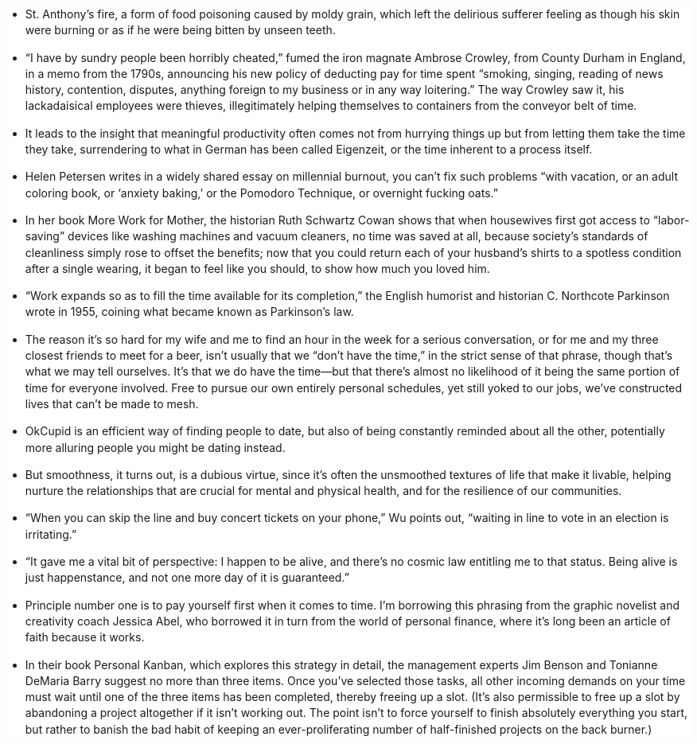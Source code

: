 - St. Anthony’s fire, a form of food poisoning caused by moldy grain, which left the delirious sufferer feeling as though his skin were burning or as if he were being bitten by unseen teeth.
 
- “I have by sundry people been horribly cheated,” fumed the iron magnate Ambrose Crowley, from County Durham in England, in a memo from the 1790s, announcing his new policy of deducting pay for time spent “smoking, singing, reading of news history, contention, disputes, anything foreign to my business or in any way loitering.” The way Crowley saw it, his lackadaisical employees were thieves, illegitimately helping themselves to containers from the conveyor belt of time.
 
- It leads to the insight that meaningful productivity often comes not from hurrying things up but from letting them take the time they take, surrendering to what in German has been called Eigenzeit, or the time inherent to a process itself.
 
- Helen Petersen writes in a widely shared essay on millennial burnout, you can’t fix such problems “with vacation, or an adult coloring book, or ‘anxiety baking,’ or the Pomodoro Technique, or overnight fucking oats.”
 
- In her book More Work for Mother, the historian Ruth Schwartz Cowan shows that when housewives first got access to “labor-saving” devices like washing machines and vacuum cleaners, no time was saved at all, because society’s standards of cleanliness simply rose to offset the benefits; now that you could return each of your husband’s shirts to a spotless condition after a single wearing, it began to feel like you should, to show how much you loved him.
 
- “Work expands so as to fill the time available for its completion,” the English humorist and historian C. Northcote Parkinson wrote in 1955, coining what became known as Parkinson’s law.
 
- The reason it’s so hard for my wife and me to find an hour in the week for a serious conversation, or for me and my three closest friends to meet for a beer, isn’t usually that we “don’t have the time,” in the strict sense of that phrase, though that’s what we may tell ourselves. It’s that we do have the time—but that there’s almost no likelihood of it being the same portion of time for everyone involved. Free to pursue our own entirely personal schedules, yet still yoked to our jobs, we’ve constructed lives that can’t be made to mesh.
 
- OkCupid is an efficient way of finding people to date, but also of being constantly reminded about all the other, potentially more alluring people you might be dating instead.
 
- But smoothness, it turns out, is a dubious virtue, since it’s often the unsmoothed textures of life that make it livable, helping nurture the relationships that are crucial for mental and physical health, and for the resilience of our communities.
 
- “When you can skip the line and buy concert tickets on your phone,” Wu points out, “waiting in line to vote in an election is irritating.”
 
- “It gave me a vital bit of perspective: I happen to be alive, and there’s no cosmic law entitling me to that status. Being alive is just happenstance, and not one more day of it is guaranteed.”
 
- Principle number one is to pay yourself first when it comes to time. I’m borrowing this phrasing from the graphic novelist and creativity coach Jessica Abel, who borrowed it in turn from the world of personal finance, where it’s long been an article of faith because it works.
 
- In their book Personal Kanban, which explores this strategy in detail, the management experts Jim Benson and Tonianne DeMaria Barry suggest no more than three items. Once you’ve selected those tasks, all other incoming demands on your time must wait until one of the three items has been completed, thereby freeing up a slot. (It’s also permissible to free up a slot by abandoning a project altogether if it isn’t working out. The point isn’t to force yourself to finish absolutely everything you start, but rather to banish the bad habit of keeping an ever-proliferating number of half-finished projects on the back burner.)
 
